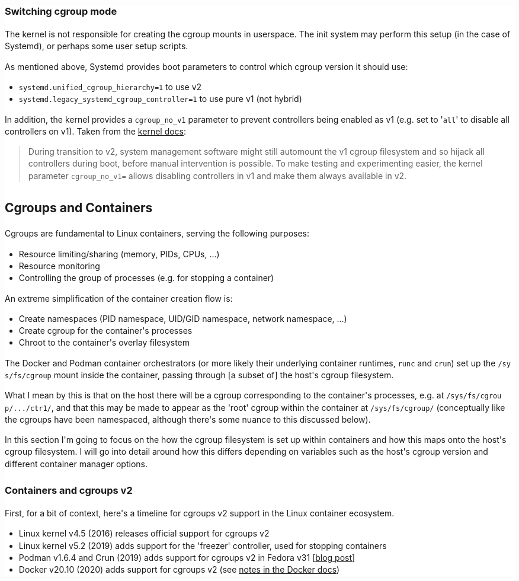 
### Switching cgroup mode

The kernel is not responsible for creating the cgroup mounts in userspace.
The init system may perform this setup (in the case of Systemd), or perhaps some user setup scripts.

As mentioned above, Systemd provides boot parameters to control which cgroup version it should use:
- `systemd.unified_cgroup_hierarchy=1` to use v2
- `systemd.legacy_systemd_cgroup_controller=1` to use pure v1 (not hybrid)

In addition, the kernel provides a `cgroup_no_v1` parameter to prevent controllers being enabled as v1 (e.g. set to '`all`' to disable all controllers on v1). Taken from the [kernel docs](https://www.kernel.org/doc/html/latest/admin-guide/cgroup-v2.html#mounting):
> During transition to v2, system management software might still automount the v1 cgroup filesystem and so hijack all controllers during boot, before manual intervention is possible.
> To make testing and experimenting easier, the kernel parameter `cgroup_no_v1=` allows disabling controllers in v1 and make them always available in v2.


## Cgroups and Containers

Cgroups are fundamental to Linux containers, serving the following purposes:
- Resource limiting/sharing (memory, PIDs, CPUs, ...)
- Resource monitoring
- Controlling the group of processes (e.g. for stopping a container)

An extreme simplification of the container creation flow is:
- Create namespaces (PID namespace, UID/GID namespace, network namespace, ...)
- Create cgroup for the container's processes
- Chroot to the container's overlay filesystem

The Docker and Podman container orchestrators (or more likely their underlying container runtimes, `runc` and `crun`) set up the `/sys/fs/cgroup` mount inside the container, passing through [a subset of] the host's cgroup filesystem.

What I mean by this is that on the host there will be a cgroup corresponding to the container's processes, e.g. at `/sys/fs/cgroup/.../ctr1/`, and that this may be made to appear as the 'root' cgroup within the container at `/sys/fs/cgroup/` (conceptually like the cgroups have been namespaced, although there's some nuance to this discussed below).

In this section I'm going to focus on the how the cgroup filesystem is set up within containers and how this maps onto the host's cgroup filesystem.
I will go into detail around how this differs depending on variables such as the host's cgroup version and different container manager options.


### Containers and cgroups v2

First, for a bit of context, here's a timeline for cgroups v2 support in the Linux container ecosystem.
- Linux kernel v4.5 (2016) releases official support for cgroups v2
- Linux kernel v5.2 (2019) adds support for the 'freezer' controller, used for stopping containers
- Podman v1.6.4 and Crun (2019) adds support for cgroups v2 in Fedora v31 [[blog post](https://podman.io/blogs/2019/10/29/podman-crun-f31.html)]
- Docker v20.10 (2020) adds support for cgroups v2 (see [notes in the Docker docs](https://docs.docker.com/config/containers/runmetrics/#running-docker-on-cgroup-v2))
